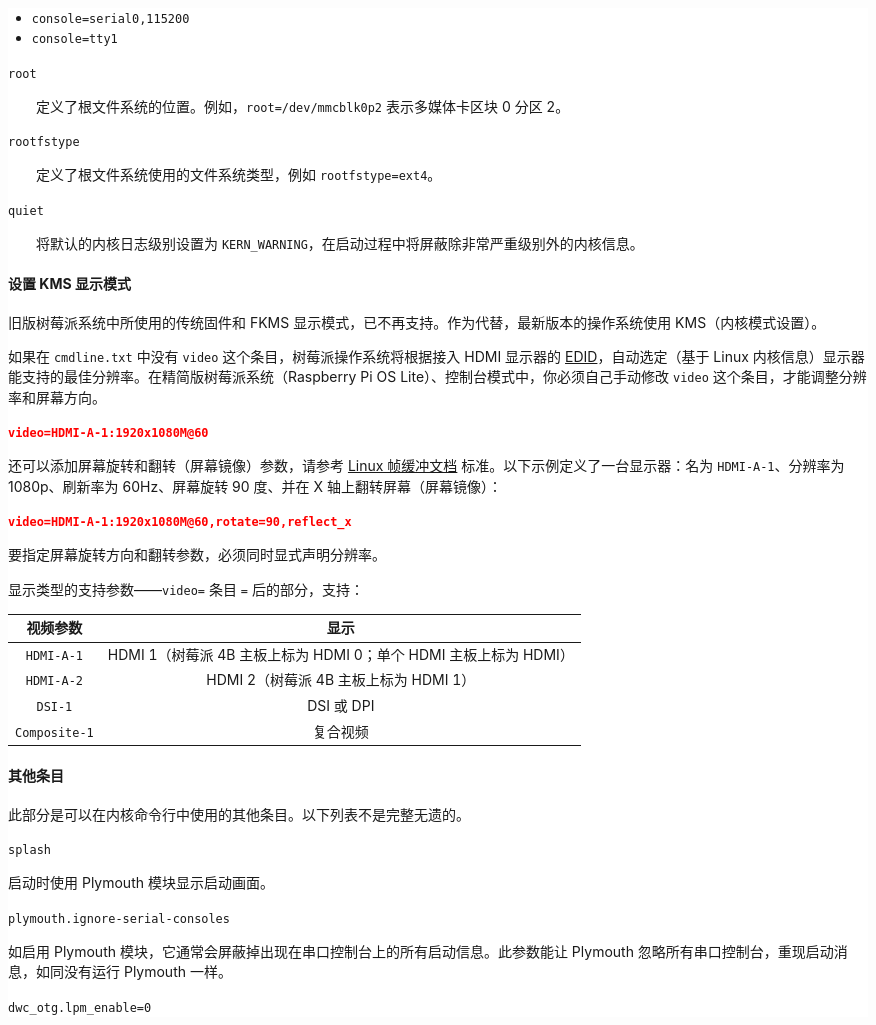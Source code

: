 * `console=serial0,115200`
* `console=tty1`

`root` 

　　定义了根文件系统的位置。例如，`root=/dev/mmcblk0p2` 表示多媒体卡区块 0 分区 2。

`rootfstype`

　　定义了根文件系统使用的文件系统类型，例如 `rootfstype=ext4`。

`quiet` 

　　将默认的内核日志级别设置为 `KERN_WARNING`，在启动过程中将屏蔽除非常严重级别外的内核信息。

#### 设置 KMS 显示模式

旧版树莓派系统中所使用的传统固件和 FKMS 显示模式，已不再支持。作为代替，最新版本的操作系统使用 KMS（内核模式设置）。

如果在 `cmdline.txt` 中没有 `video` 这个条目，树莓派操作系统将根据接入 HDMI 显示器的 [EDID](https://en.wikipedia.org/wiki/Extended_Display_Identification_Data)，自动选定（基于 Linux 内核信息）显示器能支持的最佳分辨率。在精简版树莓派系统（Raspberry Pi OS Lite）、控制台模式中，你必须自己手动修改 `video` 这个条目，才能调整分辨率和屏幕方向。

```json
video=HDMI-A-1:1920x1080M@60
```

还可以添加屏幕旋转和翻转（屏幕镜像）参数，请参考 [Linux 帧缓冲文档](https://github.com/raspberrypi/linux/blob/rpi-6.1.y/Documentation/fb/modedb.rst) 标准。以下示例定义了一台显示器：名为 `HDMI-A-1`、分辨率为 1080p、刷新率为 60Hz、屏幕旋转 90 度、并在 X 轴上翻转屏幕（屏幕镜像）：

```json
video=HDMI-A-1:1920x1080M@60,rotate=90,reflect_x
```

要指定屏幕旋转方向和翻转参数，必须同时显式声明分辨率。

显示类型的支持参数——`video=` 条目 `=` 后的部分，支持：

| 视频参数 | 显示                                                                   |
| :------:|:-----------------------------------: |
| `HDMI-A-1`         | HDMI 1（树莓派 4B 主板上标为 HDMI 0；单个 HDMI 主板上标为 HDMI） |
| `HDMI-A-2`         | HDMI 2（树莓派 4B 主板上标为 HDMI 1）                          |
| `DSI-1`         | DSI 或 DPI                                                             |
| `Composite-1`         | 复合视频                                                                   |

#### 其他条目

此部分是可以在内核命令行中使用的其他条目。以下列表不是完整无遗的。

`splash`

  启动时使用 Plymouth 模块显示启动画面。

`plymouth.ignore-serial-consoles` 

  如启用 Plymouth 模块，它通常会屏蔽掉出现在串口控制台上的所有启动信息。此参数能让 Plymouth 忽略所有串口控制台，重现启动消息，如同没有运行 Plymouth 一样。

`dwc_otg.lpm_enable=0` 
